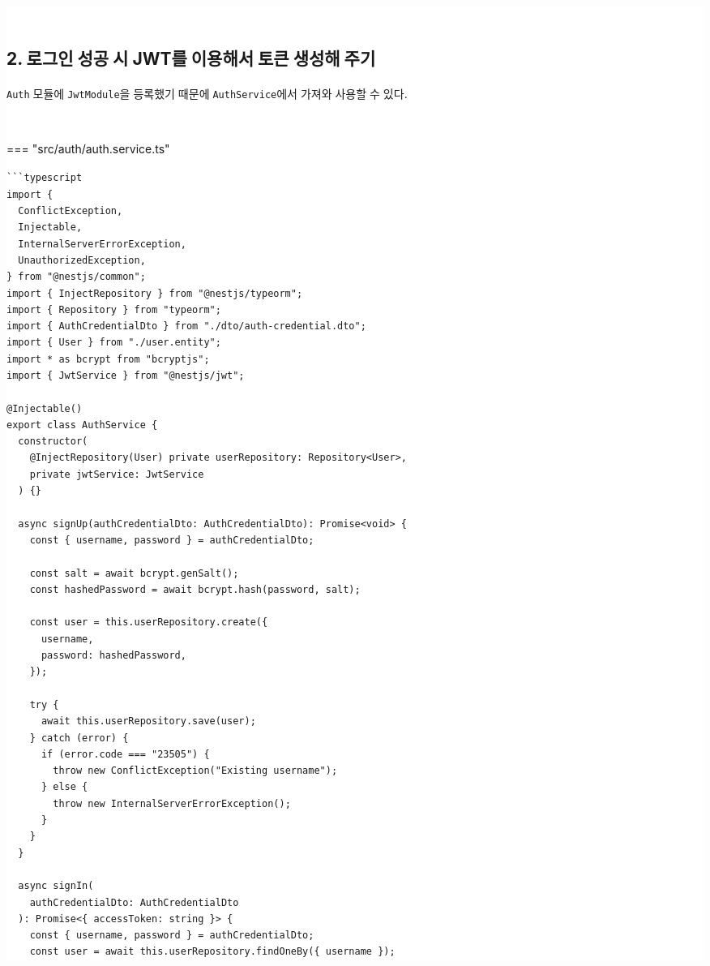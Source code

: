 <br/>

## 2. 로그인 성공 시 JWT를 이용해서 토큰 생성해 주기

`Auth` 모듈에 `JwtModule`을 등록했기 때문에 `AuthService`에서 가져와 사용할 수 있다.

<br/>

=== "src/auth/auth.service.ts"

    ```typescript
    import {
      ConflictException,
      Injectable,
      InternalServerErrorException,
      UnauthorizedException,
    } from "@nestjs/common";
    import { InjectRepository } from "@nestjs/typeorm";
    import { Repository } from "typeorm";
    import { AuthCredentialDto } from "./dto/auth-credential.dto";
    import { User } from "./user.entity";
    import * as bcrypt from "bcryptjs";
    import { JwtService } from "@nestjs/jwt";

    @Injectable()
    export class AuthService {
      constructor(
        @InjectRepository(User) private userRepository: Repository<User>,
        private jwtService: JwtService
      ) {}

      async signUp(authCredentialDto: AuthCredentialDto): Promise<void> {
        const { username, password } = authCredentialDto;

        const salt = await bcrypt.genSalt();
        const hashedPassword = await bcrypt.hash(password, salt);

        const user = this.userRepository.create({
          username,
          password: hashedPassword,
        });

        try {
          await this.userRepository.save(user);
        } catch (error) {
          if (error.code === "23505") {
            throw new ConflictException("Existing username");
          } else {
            throw new InternalServerErrorException();
          }
        }
      }

      async signIn(
        authCredentialDto: AuthCredentialDto
      ): Promise<{ accessToken: string }> {
        const { username, password } = authCredentialDto;
        const user = await this.userRepository.findOneBy({ username });
